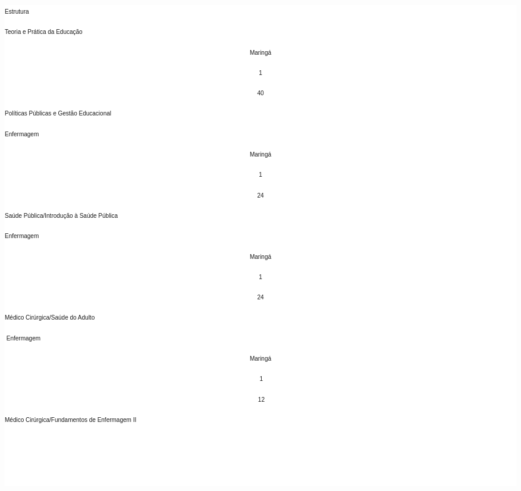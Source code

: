 <FONT FACE="Arial" SIZE=1><P ALIGN="JUSTIFY">Estrutura</FONT></TD>
</TR>
<TR><TD WIDTH="31%" VALIGN="BOTTOM" HEIGHT=16>
<FONT FACE="Arial" SIZE=1><P>Teoria e Pr&aacute;tica da Educa&ccedil;&atilde;o</FONT></TD>
<TD WIDTH="14%" VALIGN="TOP" HEIGHT=16>
<FONT FACE="Arial" SIZE=1><P ALIGN="CENTER">Maring&aacute;</FONT></TD>
<TD WIDTH="13%" VALIGN="BOTTOM" HEIGHT=16>
<FONT FACE="Arial" SIZE=1><P ALIGN="CENTER">1</FONT></TD>
<TD WIDTH="5%" VALIGN="BOTTOM" HEIGHT=16>
<FONT FACE="Arial" SIZE=1><P ALIGN="CENTER">40</FONT></TD>
<TD WIDTH="38%" VALIGN="BOTTOM" HEIGHT=16>
<FONT FACE="Arial" SIZE=1><P ALIGN="JUSTIFY">Pol&iacute;ticas P&uacute;blicas e Gest&atilde;o Educacional </FONT></TD>
</TR>
<TR><TD WIDTH="31%" VALIGN="BOTTOM" HEIGHT=16><P></P></TD>
<TD WIDTH="14%" VALIGN="TOP" HEIGHT=16><P></P></TD>
<TD WIDTH="13%" VALIGN="BOTTOM" HEIGHT=16><P></P></TD>
<TD WIDTH="5%" VALIGN="BOTTOM" HEIGHT=16><P></P></TD>
<TD WIDTH="38%" VALIGN="BOTTOM" HEIGHT=16><P></P></TD>
</TR>
<TR><TD WIDTH="31%" VALIGN="BOTTOM" HEIGHT=16>
<FONT FACE="Arial" SIZE=1><P>Enfermagem</FONT></TD>
<TD WIDTH="14%" VALIGN="TOP" HEIGHT=16>
<FONT FACE="Arial" SIZE=1><P ALIGN="CENTER"></P>
<P ALIGN="CENTER">Maring&aacute;</FONT></TD>
<TD WIDTH="13%" VALIGN="BOTTOM" HEIGHT=16>
<FONT FACE="Arial" SIZE=1><P ALIGN="CENTER">1</FONT></TD>
<TD WIDTH="5%" VALIGN="BOTTOM" HEIGHT=16>
<FONT FACE="Arial" SIZE=1><P ALIGN="CENTER">24</FONT></TD>
<TD WIDTH="38%" VALIGN="BOTTOM" HEIGHT=16>
<FONT FACE="Arial" SIZE=1><P ALIGN="JUSTIFY">Sa&uacute;de P&uacute;blica/Introdu&ccedil;&atilde;o &agrave; Sa&uacute;de P&uacute;blica</FONT></TD>
</TR>
<TR><TD WIDTH="31%" VALIGN="BOTTOM" HEIGHT=16>
<FONT FACE="Arial" SIZE=1><P>Enfermagem</FONT></TD>
<TD WIDTH="14%" VALIGN="TOP" HEIGHT=16>
<FONT FACE="Arial" SIZE=1><P ALIGN="CENTER">Maring&aacute;</FONT></TD>
<TD WIDTH="13%" VALIGN="BOTTOM" HEIGHT=16>
<FONT FACE="Arial" SIZE=1><P ALIGN="CENTER">1</FONT></TD>
<TD WIDTH="5%" VALIGN="BOTTOM" HEIGHT=16>
<FONT FACE="Arial" SIZE=1><P ALIGN="CENTER">24</FONT></TD>
<TD WIDTH="38%" VALIGN="BOTTOM" HEIGHT=16>
<FONT FACE="Arial" SIZE=1><P ALIGN="JUSTIFY">M&eacute;dico Cir&uacute;rgica/Sa&uacute;de do Adulto</FONT></TD>
</TR>
<TR><TD WIDTH="31%" VALIGN="BOTTOM" HEIGHT=16>
<FONT FACE="Arial" SIZE=1><P>&nbsp;Enfermagem</FONT></TD>
<TD WIDTH="14%" VALIGN="TOP" HEIGHT=16>
<FONT FACE="Arial" SIZE=1><P ALIGN="CENTER">Maring&aacute;</FONT></TD>
<TD WIDTH="13%" VALIGN="BOTTOM" HEIGHT=16>
<FONT FACE="Arial" SIZE=1><P ALIGN="CENTER">&nbsp;1</FONT></TD>
<TD WIDTH="5%" VALIGN="BOTTOM" HEIGHT=16>
<FONT FACE="Arial" SIZE=1><P ALIGN="CENTER">&nbsp;12</FONT></TD>
<TD WIDTH="38%" VALIGN="BOTTOM" HEIGHT=16>
<FONT FACE="Arial" SIZE=1><P ALIGN="JUSTIFY">M&eacute;dico Cir&uacute;rgica/Fundamentos de Enfermagem II</FONT></TD>
</TR>
<TR><TD WIDTH="31%" VALIGN="BOTTOM" HEIGHT=16>
<FONT FACE="Arial" SIZE=1><P>&nbsp;</FONT></TD>
<TD WIDTH="14%" VALIGN="TOP" HEIGHT=16><P></P></TD>
<TD WIDTH="13%" VALIGN="BOTTOM" HEIGHT=16>
<FONT FACE="Arial" SIZE=1><P ALIGN="CENTER">&nbsp;</FONT></TD>
<TD WIDTH="5%" VALIGN="BOTTOM" HEIGHT=16>
<FONT FACE="Arial" SIZE=1><P ALIGN="CENTER">&nbsp;</FONT></TD>